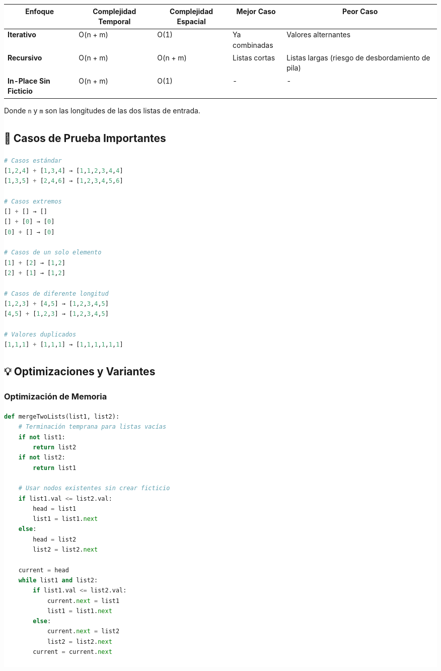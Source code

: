| Enfoque | Complejidad Temporal | Complejidad Espacial | Mejor Caso | Peor Caso |
|---------|---------------------|----------------------|------------|-----------|
| **Iterativo** | O(n + m) | O(1) | Ya combinadas | Valores alternantes |
| **Recursivo** | O(n + m) | O(n + m) | Listas cortas | Listas largas (riesgo de desbordamiento de pila) |
| **In-Place Sin Ficticio** | O(n + m) | O(1) | - | - |

Donde `n` y `m` son las longitudes de las dos listas de entrada.

## 🧪 Casos de Prueba Importantes

```python
# Casos estándar
[1,2,4] + [1,3,4] → [1,1,2,3,4,4]
[1,3,5] + [2,4,6] → [1,2,3,4,5,6]

# Casos extremos
[] + [] → []
[] + [0] → [0]
[0] + [] → [0]

# Casos de un solo elemento
[1] + [2] → [1,2]
[2] + [1] → [1,2]

# Casos de diferente longitud
[1,2,3] + [4,5] → [1,2,3,4,5]
[4,5] + [1,2,3] → [1,2,3,4,5]

# Valores duplicados
[1,1,1] + [1,1,1] → [1,1,1,1,1,1]
```

## 💡 Optimizaciones y Variantes

### Optimización de Memoria
```python
def mergeTwoLists(list1, list2):
    # Terminación temprana para listas vacías
    if not list1:
        return list2
    if not list2:
        return list1
        
    # Usar nodos existentes sin crear ficticio
    if list1.val <= list2.val:
        head = list1
        list1 = list1.next
    else:
        head = list2
        list2 = list2.next
        
    current = head
    while list1 and list2:
        if list1.val <= list2.val:
            current.next = list1
            list1 = list1.next
        else:
            current.next = list2
            list2 = list2.next
        current = current.next
        
```